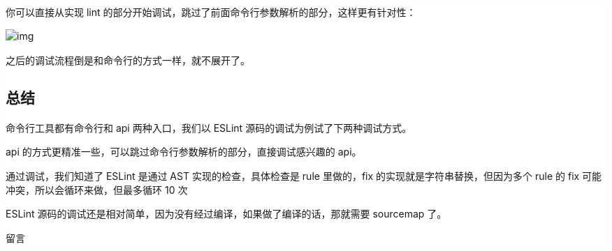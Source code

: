 你可以直接从实现 lint 的部分开始调试，跳过了前面命令行参数解析的部分，这样更有针对性：

![img](https://p9-juejin.byteimg.com/tos-cn-i-k3u1fbpfcp/543e551dd7a340daabd325d3d8019436~tplv-k3u1fbpfcp-zoom-in-crop-mark:3024:0:0:0.awebp?)

之后的调试流程倒是和命令行的方式一样，就不展开了。

## 总结

命令行工具都有命令行和 api 两种入口，我们以 ESLint 源码的调试为例试了下两种调试方式。

api 的方式更精准一些，可以跳过命令行参数解析的部分，直接调试感兴趣的 api。

通过调试，我们知道了 ESLint 是通过 AST 实现的检查，具体检查是 rule 里做的，fix 的实现就是字符串替换，但因为多个 rule 的 fix 可能冲突，所以会循环来做，但最多循环 10 次

ESLint 源码的调试还是相对简单，因为没有经过编译，如果做了编译的话，那就需要 sourcemap 了。

留言